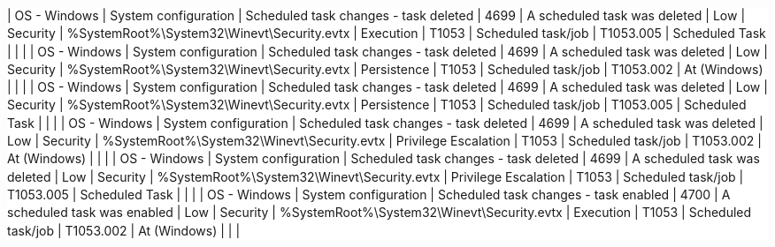 | OS - Windows                                                          | System configuration                                             | Scheduled task changes - task deleted                                         | 4699       | A scheduled task was deleted                                                                  | Low                       | Security         | %SystemRoot%\\System32\\Winevt\\Security.evtx                                  | Execution            | T1053        | Scheduled task/job                           | T1053.005       | Scheduled Task                                        |                                                                                                                                                                                                                                                                                         |     |
| OS - Windows                                                          | System configuration                                             | Scheduled task changes - task deleted                                         | 4699       | A scheduled task was deleted                                                                  | Low                       | Security         | %SystemRoot%\\System32\\Winevt\\Security.evtx                                  | Persistence          | T1053        | Scheduled task/job                           | T1053.002       | At (Windows)                                          |                                                                                                                                                                                                                                                                                         |     |
| OS - Windows                                                          | System configuration                                             | Scheduled task changes - task deleted                                         | 4699       | A scheduled task was deleted                                                                  | Low                       | Security         | %SystemRoot%\\System32\\Winevt\\Security.evtx                                  | Persistence          | T1053        | Scheduled task/job                           | T1053.005       | Scheduled Task                                        |                                                                                                                                                                                                                                                                                         |     |
| OS - Windows                                                          | System configuration                                             | Scheduled task changes - task deleted                                         | 4699       | A scheduled task was deleted                                                                  | Low                       | Security         | %SystemRoot%\\System32\\Winevt\\Security.evtx                                  | Privilege Escalation | T1053        | Scheduled task/job                           | T1053.002       | At (Windows)                                          |                                                                                                                                                                                                                                                                                         |     |
| OS - Windows                                                          | System configuration                                             | Scheduled task changes - task deleted                                         | 4699       | A scheduled task was deleted                                                                  | Low                       | Security         | %SystemRoot%\\System32\\Winevt\\Security.evtx                                  | Privilege Escalation | T1053        | Scheduled task/job                           | T1053.005       | Scheduled Task                                        |                                                                                                                                                                                                                                                                                         |     |
| OS - Windows                                                          | System configuration                                             | Scheduled task changes - task enabled                                         | 4700       | A scheduled task was enabled                                                                  | Low                       | Security         | %SystemRoot%\\System32\\Winevt\\Security.evtx                                  | Execution            | T1053        | Scheduled task/job                           | T1053.002       | At (Windows)                                          |                                                                                                                                                                                                                                                                                         |     |